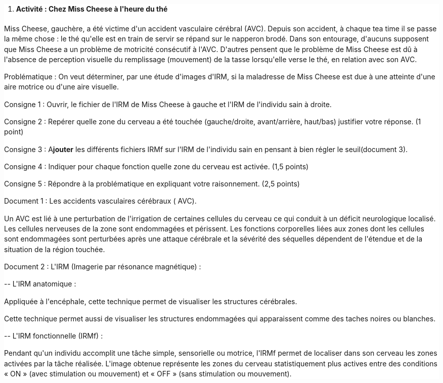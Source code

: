 



1.  #### Activité : Chez Miss Cheese à l'heure du thé

Miss Cheese, gauchère, a été victime d'un accident vasculaire cérébral
(AVC). Depuis son accident, à chaque tea time il se passe la même
chose : le thé qu'elle est en train de servir se répand sur le napperon
brodé. Dans son entourage, d'aucuns supposent que Miss Cheese a un
problème de motricité consécutif à l'AVC. D'autres pensent que le
problème de Miss Cheese est dû à l'absence de perception visuelle du
remplissage (mouvement) de la tasse lorsqu'elle verse le thé, en
relation avec son AVC.

Problématique : On veut déterminer, par une étude d'images d'IRM, si la
maladresse de Miss Cheese est due à une atteinte d'une aire motrice ou
d'une aire visuelle.

Consigne 1 : Ouvrir, le fichier de l'IRM de Miss Cheese à gauche et
l'IRM de l'individu sain à droite.

Consigne 2 : Repérer quelle zone du cerveau a été touchée
(gauche/droite, avant/arrière, haut/bas) justifier votre réponse. (1
point)

Consigne 3 : A**jouter** les différents fichiers IRMf sur l'IRM de
l'individu sain en pensant à bien régler le seuil(document 3).

Consigne 4 : Indiquer pour chaque fonction quelle zone du cerveau est
activée. (1,5 points)

Consigne 5 : Répondre à la problématique en expliquant votre
raisonnement. (2,5 points)

Document 1 : Les accidents vasculaires cérébraux ( AVC).

Un AVC est lié à une perturbation de l'irrigation de certaines cellules
du cerveau ce qui conduit à un déficit neurologique localisé. Les
cellules nerveuses de la zone sont endommagées et périssent. Les
fonctions corporelles liées aux zones dont les cellules sont endommagées
sont perturbées après une attaque cérébrale et la sévérité des séquelles
dépendent de l\'étendue et de la situation de la région touchée.

Document 2 : L'IRM (Imagerie par résonance magnétique) :

-- L'IRM anatomique :

Appliquée à l'encéphale, cette technique permet de visualiser les
structures cérébrales.

Cette technique permet aussi de visualiser les structures endommagées
qui apparaissent comme des taches noires ou blanches.

-- L'IRM fonctionnelle (IRMf) :

Pendant qu'un individu accomplit une tâche simple, sensorielle ou
motrice, l'IRMf permet de localiser dans son cerveau les zones activées
par la tâche réalisée. L'image obtenue représente les zones du cerveau
statistiquement plus actives entre des conditions « ON » (avec
stimulation ou mouvement) et « OFF » (sans stimulation ou mouvement).
